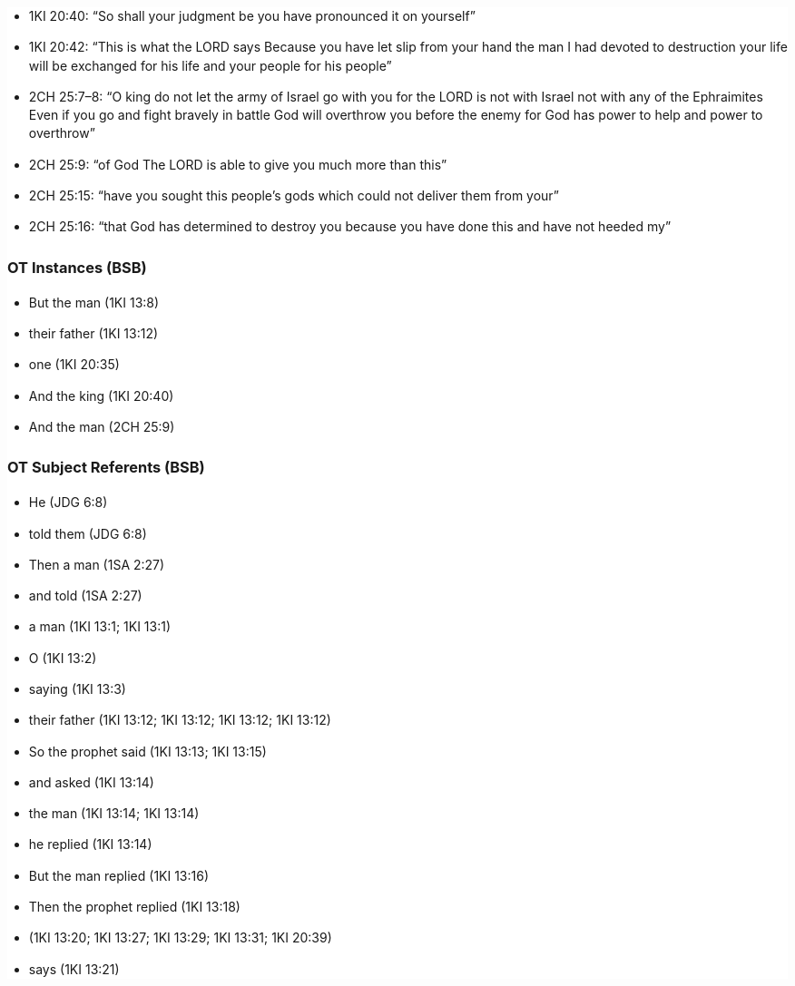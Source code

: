 * 1KI 20:40: “So shall your judgment be you have pronounced it on yourself”

* 1KI 20:42: “This is what the LORD says Because you have let slip from your hand the man I had devoted to destruction your life will be exchanged for his life and your people for his people”

* 2CH 25:7–8: “O king do not let the army of Israel go with you for the LORD is not with Israel not with any of the Ephraimites Even if you go and fight bravely in battle God will overthrow you before the enemy for God has power to help and power to overthrow”

* 2CH 25:9: “of God The LORD is able to give you much more than this”

* 2CH 25:15: “have you sought this people’s gods which could not deliver them from your”

* 2CH 25:16: “that God has determined to destroy you because you have done this and have not heeded my”

### OT Instances (BSB)

* But the man (1KI 13:8)

* their father (1KI 13:12)

* one (1KI 20:35)

* And the king (1KI 20:40)

* And the man (2CH 25:9)



### OT Subject Referents (BSB)

* He (JDG 6:8)

* told them (JDG 6:8)

* Then a man (1SA 2:27)

* and told (1SA 2:27)

* a man (1KI 13:1; 1KI 13:1)

* O (1KI 13:2)

* saying (1KI 13:3)

* their father (1KI 13:12; 1KI 13:12; 1KI 13:12; 1KI 13:12)

* So the prophet said (1KI 13:13; 1KI 13:15)

* and asked (1KI 13:14)

* the man (1KI 13:14; 1KI 13:14)

* he replied (1KI 13:14)

* But the man replied (1KI 13:16)

* Then the prophet replied (1KI 13:18)

*  (1KI 13:20; 1KI 13:27; 1KI 13:29; 1KI 13:31; 1KI 20:39)

* says (1KI 13:21)
